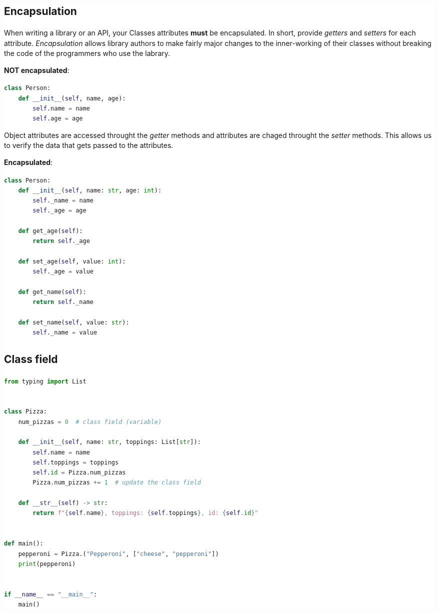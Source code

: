 ## Encapsulation
When writing a library or an API, your Classes attributes **must** be encapsulated. In short, provide *getters* and *setters* for each attribute. *Encapsulation* allows library authors to make fairly major changes to the inner-working of their classes without breaking the code of the programmers who use the labrary.

**NOT encapsulated**:
```python
class Person:
    def __init__(self, name, age):
        self.name = name
        self.age = age
```

Object attributes are accessed throught the *getter* methods and attributes are chaged throught the *setter* methods. This allows us to verify the data that gets passed to the attributes.


**Encapsulated**:
```python
class Person:
    def __init__(self, name: str, age: int):
        self._name = name
        self._age = age
    
    def get_age(self):
        return self._age
    
    def set_age(self, value: int):
        self._age = value
    
    def get_name(self):
        return self._name
    
    def set_name(self, value: str):
        self._name = value
```

## Class field
```python
from typing import List


class Pizza:
    num_pizzas = 0  # class field (variable)

    def __init__(self, name: str, toppings: List[str]):
        self.name = name
        self.toppings = toppings
        self.id = Pizza.num_pizzas
        Pizza.num_pizzas += 1  # update the class field
    
    def __str__(self) -> str:
        return f"{self.name}, toppings: {self.toppings}, id: {self.id}"
    

def main():
    pepperoni = Pizza.("Pepperoni", ["cheese", "pepperoni"])
    print(pepperoni)


if __name__ == "__main__":
    main()
```
